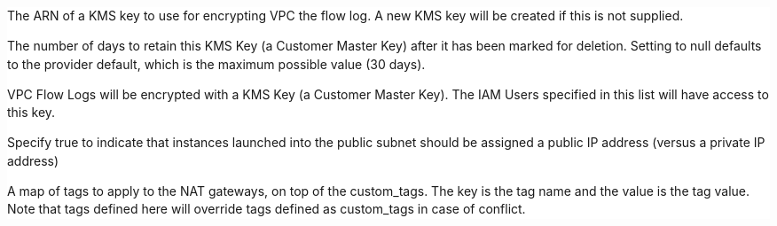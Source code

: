 </HclListItemDescription>
<HclListItemDefaultValue defaultValue="null"/>
</HclListItem>

<HclListItem name="kms_key_arn" requirement="optional" type="string">
<HclListItemDescription>

The ARN of a KMS key to use for encrypting VPC the flow log. A new KMS key will be created if this is not supplied.

</HclListItemDescription>
<HclListItemDefaultValue defaultValue="null"/>
</HclListItem>

<HclListItem name="kms_key_deletion_window_in_days" requirement="optional" type="number">
<HclListItemDescription>

The number of days to retain this KMS Key (a Customer Master Key) after it has been marked for deletion. Setting to null defaults to the provider default, which is the maximum possible value (30 days).

</HclListItemDescription>
<HclListItemDefaultValue defaultValue="null"/>
</HclListItem>

<HclListItem name="kms_key_user_iam_arns" requirement="optional" type="list(string)">
<HclListItemDescription>

VPC Flow Logs will be encrypted with a KMS Key (a Customer Master Key). The IAM Users specified in this list will have access to this key.

</HclListItemDescription>
<HclListItemDefaultValue defaultValue="null"/>
</HclListItem>

<HclListItem name="map_public_ip_on_launch" requirement="optional" type="bool">
<HclListItemDescription>

Specify true to indicate that instances launched into the public subnet should be assigned a public IP address (versus a private IP address)

</HclListItemDescription>
<HclListItemDefaultValue defaultValue="false"/>
</HclListItem>

<HclListItem name="nat_gateway_custom_tags" requirement="optional" type="map(string)">
<HclListItemDescription>

A map of tags to apply to the NAT gateways, on top of the custom_tags. The key is the tag name and the value is the tag value. Note that tags defined here will override tags defined as custom_tags in case of conflict.

</HclListItemDescription>
<HclListItemDefaultValue defaultValue="{}"/>
</HclListItem>

<HclListItem name="num_availability_zones" requirement="optional" type="number">
<HclListItemDescription>
